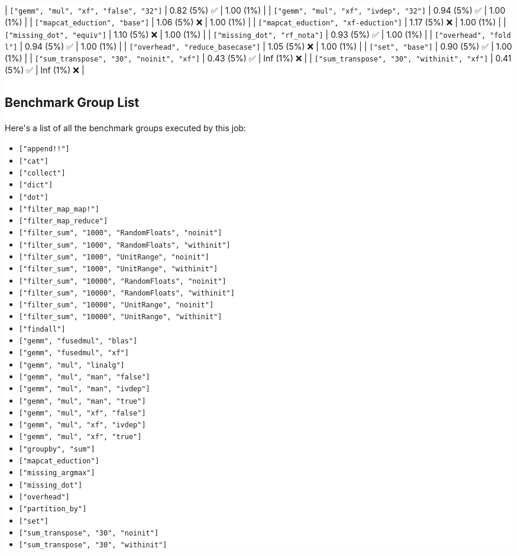| `["gemm", "mul", "xf", "false", "32"]`                         | 0.82 (5%) :white_check_mark: |   1.00 (1%)  |
| `["gemm", "mul", "xf", "ivdep", "32"]`                         | 0.94 (5%) :white_check_mark: |   1.00 (1%)  |
| `["mapcat_eduction", "base"]`                                  |                1.06 (5%) :x: |   1.00 (1%)  |
| `["mapcat_eduction", "xf-eduction"]`                           |                1.17 (5%) :x: |   1.00 (1%)  |
| `["missing_dot", "equiv"]`                                     |                1.10 (5%) :x: |   1.00 (1%)  |
| `["missing_dot", "rf_nota"]`                                   | 0.93 (5%) :white_check_mark: |   1.00 (1%)  |
| `["overhead", "foldl"]`                                        | 0.94 (5%) :white_check_mark: |   1.00 (1%)  |
| `["overhead", "reduce_basecase"]`                              |                1.05 (5%) :x: |   1.00 (1%)  |
| `["set", "base"]`                                              | 0.90 (5%) :white_check_mark: |   1.00 (1%)  |
| `["sum_transpose", "30", "noinit", "xf"]`                      | 0.43 (5%) :white_check_mark: | Inf (1%) :x: |
| `["sum_transpose", "30", "withinit", "xf"]`                    | 0.41 (5%) :white_check_mark: | Inf (1%) :x: |

## Benchmark Group List
Here's a list of all the benchmark groups executed by this job:

- `["append!!"]`
- `["cat"]`
- `["collect"]`
- `["dict"]`
- `["dot"]`
- `["filter_map_map!"]`
- `["filter_map_reduce"]`
- `["filter_sum", "1000", "RandomFloats", "noinit"]`
- `["filter_sum", "1000", "RandomFloats", "withinit"]`
- `["filter_sum", "1000", "UnitRange", "noinit"]`
- `["filter_sum", "1000", "UnitRange", "withinit"]`
- `["filter_sum", "10000", "RandomFloats", "noinit"]`
- `["filter_sum", "10000", "RandomFloats", "withinit"]`
- `["filter_sum", "10000", "UnitRange", "noinit"]`
- `["filter_sum", "10000", "UnitRange", "withinit"]`
- `["findall"]`
- `["gemm", "fusedmul", "blas"]`
- `["gemm", "fusedmul", "xf"]`
- `["gemm", "mul", "linalg"]`
- `["gemm", "mul", "man", "false"]`
- `["gemm", "mul", "man", "ivdep"]`
- `["gemm", "mul", "man", "true"]`
- `["gemm", "mul", "xf", "false"]`
- `["gemm", "mul", "xf", "ivdep"]`
- `["gemm", "mul", "xf", "true"]`
- `["groupby", "sum"]`
- `["mapcat_eduction"]`
- `["missing_argmax"]`
- `["missing_dot"]`
- `["overhead"]`
- `["partition_by"]`
- `["set"]`
- `["sum_transpose", "30", "noinit"]`
- `["sum_transpose", "30", "withinit"]`
